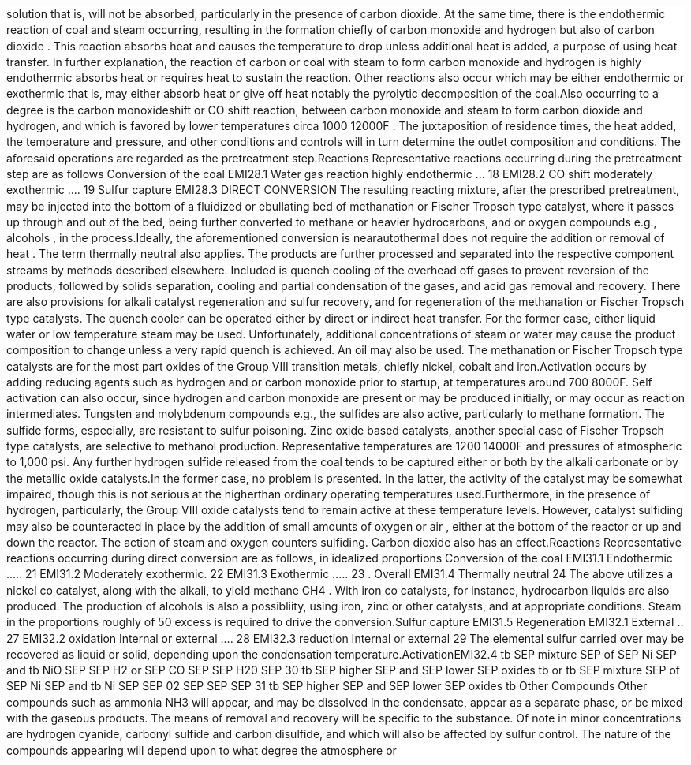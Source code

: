 solution that is, will not be absorbed, particularly in the presence of carbon dioxide. At the same time, there is the endothermic reaction of coal and steam occurring, resulting in the formation chiefly of carbon monoxide and hydrogen but also of carbon dioxide . This reaction absorbs heat and causes the temperature to drop unless additional heat is added, a purpose of using heat transfer. In further explanation, the reaction of carbon or coal with steam to form carbon monoxide and hydrogen is highly endothermic absorbs heat or requires heat to sustain the reaction. Other reactions also occur which may be either endothermic or exothermic that is, may either absorb heat or give off heat notably the pyrolytic decomposition of the coal.Also occurring to a degree is the carbon monoxideshift or CO shift reaction, between carbon monoxide and steam to form carbon dioxide and hydrogen, and which is favored by lower temperatures circa 1000 12000F . The juxtaposition of residence times, the heat added, the temperature and pressure, and other conditions and controls will in turn determine the outlet composition and conditions. The aforesaid operations are regarded as the pretreatment step.Reactions Representative reactions occurring during the pretreatment step are as follows Conversion of the coal EMI28.1 Water gas reaction highly endothermic ... 18 EMI28.2 CO shift moderately exothermic .... 19 Sulfur capture EMI28.3 DIRECT CONVERSION The resulting reacting mixture, after the prescribed pretreatment, may be injected into the bottom of a fluidized or ebullating bed of methanation or Fischer Tropsch type catalyst, where it passes up through and out of the bed, being further converted to methane or heavier hydrocarbons, and or oxygen compounds e.g., alcohols , in the process.Ideally, the aforementioned conversion is nearautothermal does not require the addition or removal of heat . The term thermally neutral also applies. The products are further processed and separated into the respective component streams by methods described elsewhere. Included is quench cooling of the overhead off gases to prevent reversion of the products, followed by solids separation, cooling and partial condensation of the gases, and acid gas removal and recovery. There are also provisions for alkali catalyst regeneration and sulfur recovery, and for regeneration of the methanation or Fischer Tropsch type catalysts. The quench cooler can be operated either by direct or indirect heat transfer. For the former case, either liquid water or low temperature steam may be used. Unfortunately, additional concentrations of steam or water may cause the product composition to change unless a very rapid quench is achieved. An oil may also be used. The methanation or Fischer Tropsch type catalysts are for the most part oxides of the Group VIII transition metals, chiefly nickel, cobalt and iron.Activation occurs by adding reducing agents such as hydrogen and or carbon monoxide prior to startup, at temperatures around 700 8000F. Self activation can also occur, since hydrogen and carbon monoxide are present or may be produced initially, or may occur as reaction intermediates. Tungsten and molybdenum compounds e.g., the sulfides are also active, particularly to methane formation. The sulfide forms, especially, are resistant to sulfur poisoning. Zinc oxide based catalysts, another special case of Fischer Tropsch type catalysts, are selective to methanol production. Representative temperatures are 1200 14000F and pressures of atmospheric to 1,000 psi. Any further hydrogen sulfide released from the coal tends to be captured either or both by the alkali carbonate or by the metallic oxide catalysts.In the former case, no problem is presented. In the latter, the activity of the catalyst may be somewhat impaired, though this is not serious at the higherthan ordinary operating temperatures used.Furthermore, in the presence of hydrogen, particularly, the Group VIII oxide catalysts tend to remain active at these temperature levels. However, catalyst sulfiding may also be counteracted in place by the addition of small amounts of oxygen or air , either at the bottom of the reactor or up and down the reactor. The action of steam and oxygen counters sulfiding. Carbon dioxide also has an effect.Reactions Representative reactions occurring during direct conversion are as follows, in idealized proportions Conversion of the coal EMI31.1 Endothermic ..... 21 EMI31.2 Moderately exothermic. 22 EMI31.3 Exothermic ..... 23 . Overall EMI31.4 Thermally neutral 24 The above utilizes a nickel co catalyst, along with the alkali, to yield methane CH4 . With iron co catalysts, for instance, hydrocarbon liquids are also produced. The production of alcohols is also a possibliity, using iron, zinc or other catalysts, and at appropriate conditions. Steam in the proportions roughly of 50 excess is required to drive the conversion.Sulfur capture EMI31.5 Regeneration EMI32.1 External .. 27 EMI32.2 oxidation Internal or external .... 28 EMI32.3 reduction Internal or external 29 The elemental sulfur carried over may be recovered as liquid or solid, depending upon the condensation temperature.ActivationEMI32.4 tb SEP mixture SEP of SEP Ni SEP and tb NiO SEP SEP H2 or SEP CO SEP SEP H20 SEP 30 tb SEP higher SEP and SEP lower SEP oxides tb or tb SEP mixture SEP of SEP Ni SEP and tb Ni SEP SEP 02 SEP SEP SEP 31 tb SEP higher SEP and SEP lower SEP oxides tb Other Compounds Other compounds such as ammonia NH3 will appear, and may be dissolved in the condensate, appear as a separate phase, or be mixed with the gaseous products. The means of removal and recovery will be specific to the substance. Of note in minor concentrations are hydrogen cyanide, carbonyl sulfide and carbon disulfide, and which will also be affected by sulfur control. The nature of the compounds appearing will depend upon to what degree the atmosphere or